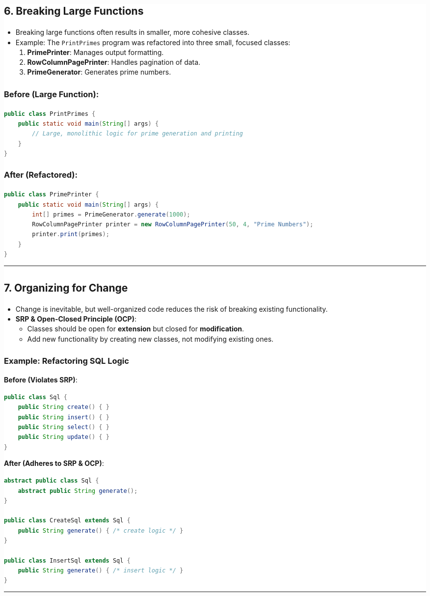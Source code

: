 
## **6. Breaking Large Functions**
- Breaking large functions often results in smaller, more cohesive classes.
- Example: The `PrintPrimes` program was refactored into three small, focused classes:
  1. **PrimePrinter**: Manages output formatting.
  2. **RowColumnPagePrinter**: Handles pagination of data.
  3. **PrimeGenerator**: Generates prime numbers.

### **Before (Large Function)**:
```java
public class PrintPrimes {
    public static void main(String[] args) {
        // Large, monolithic logic for prime generation and printing
    }
}
```

### **After (Refactored)**:
```java
public class PrimePrinter {
    public static void main(String[] args) {
        int[] primes = PrimeGenerator.generate(1000);
        RowColumnPagePrinter printer = new RowColumnPagePrinter(50, 4, "Prime Numbers");
        printer.print(primes);
    }
}
```

---

## **7. Organizing for Change**
- Change is inevitable, but well-organized code reduces the risk of breaking existing functionality.
- **SRP & Open-Closed Principle (OCP)**:
  - Classes should be open for **extension** but closed for **modification**.
  - Add new functionality by creating new classes, not modifying existing ones.

### **Example: Refactoring SQL Logic**
**Before (Violates SRP)**:
```java
public class Sql {
    public String create() { }
    public String insert() { }
    public String select() { }
    public String update() { }
}
```
**After (Adheres to SRP & OCP)**:
```java
abstract public class Sql {
    abstract public String generate();
}

public class CreateSql extends Sql {
    public String generate() { /* create logic */ }
}

public class InsertSql extends Sql {
    public String generate() { /* insert logic */ }
}
```

---